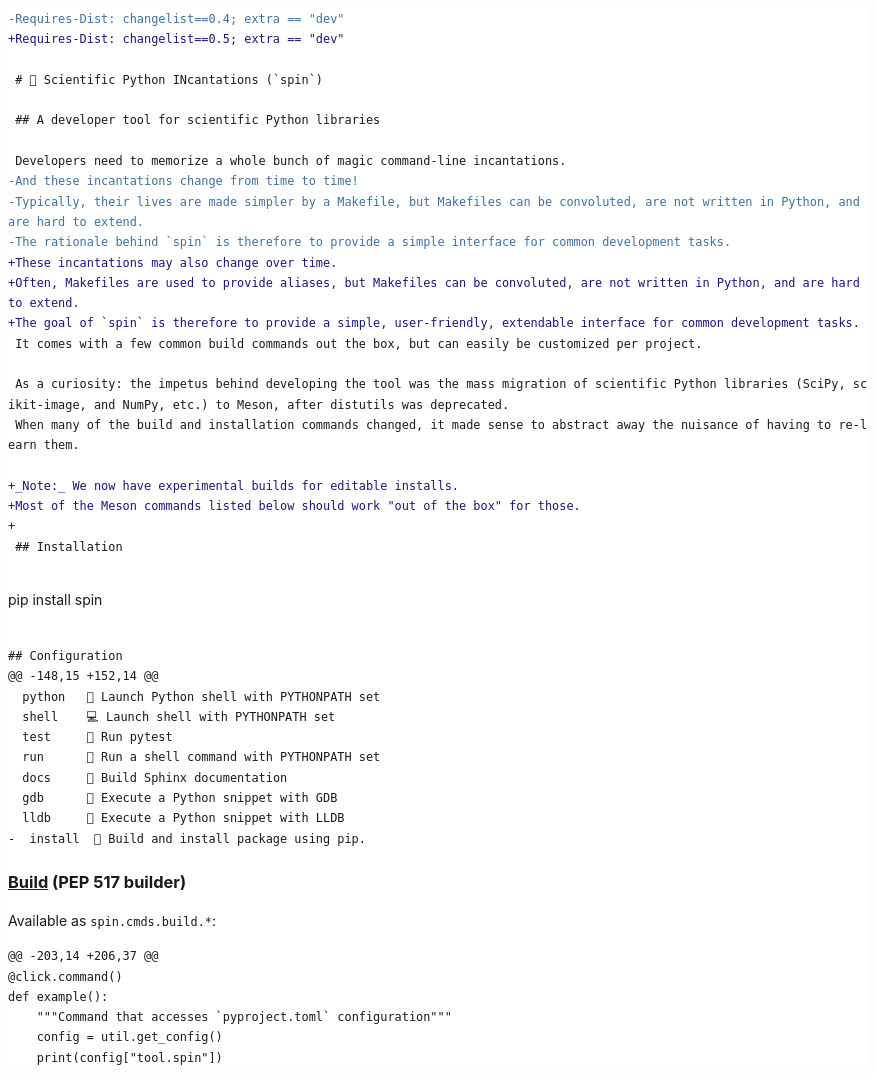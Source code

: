 ```diff
-Requires-Dist: changelist==0.4; extra == "dev"
+Requires-Dist: changelist==0.5; extra == "dev"
 
 # 💫 Scientific Python INcantations (`spin`)
 
 ## A developer tool for scientific Python libraries
 
 Developers need to memorize a whole bunch of magic command-line incantations.
-And these incantations change from time to time!
-Typically, their lives are made simpler by a Makefile, but Makefiles can be convoluted, are not written in Python, and are hard to extend.
-The rationale behind `spin` is therefore to provide a simple interface for common development tasks.
+These incantations may also change over time.
+Often, Makefiles are used to provide aliases, but Makefiles can be convoluted, are not written in Python, and are hard to extend.
+The goal of `spin` is therefore to provide a simple, user-friendly, extendable interface for common development tasks.
 It comes with a few common build commands out the box, but can easily be customized per project.
 
 As a curiosity: the impetus behind developing the tool was the mass migration of scientific Python libraries (SciPy, scikit-image, and NumPy, etc.) to Meson, after distutils was deprecated.
 When many of the build and installation commands changed, it made sense to abstract away the nuisance of having to re-learn them.
 
+_Note:_ We now have experimental builds for editable installs.
+Most of the Meson commands listed below should work "out of the box" for those.
+
 ## Installation
 
 ```
 pip install spin
 ```
 
 ## Configuration
@@ -148,15 +152,14 @@
   python   🐍 Launch Python shell with PYTHONPATH set
   shell    💻 Launch shell with PYTHONPATH set
   test     🔧 Run pytest
   run      🏁 Run a shell command with PYTHONPATH set
   docs     📖 Build Sphinx documentation
   gdb      👾 Execute a Python snippet with GDB
   lldb     👾 Execute a Python snippet with LLDB
-  install  💽 Build and install package using pip.
 ```
 
 ### [Build](https://pypa-build.readthedocs.io/en/stable/) (PEP 517 builder)
 
 Available as `spin.cmds.build.*`:
 
 ```
@@ -203,14 +206,37 @@
 @click.command()
 def example():
     """Command that accesses `pyproject.toml` configuration"""
     config = util.get_config()
     print(config["tool.spin"])
 ```
 
